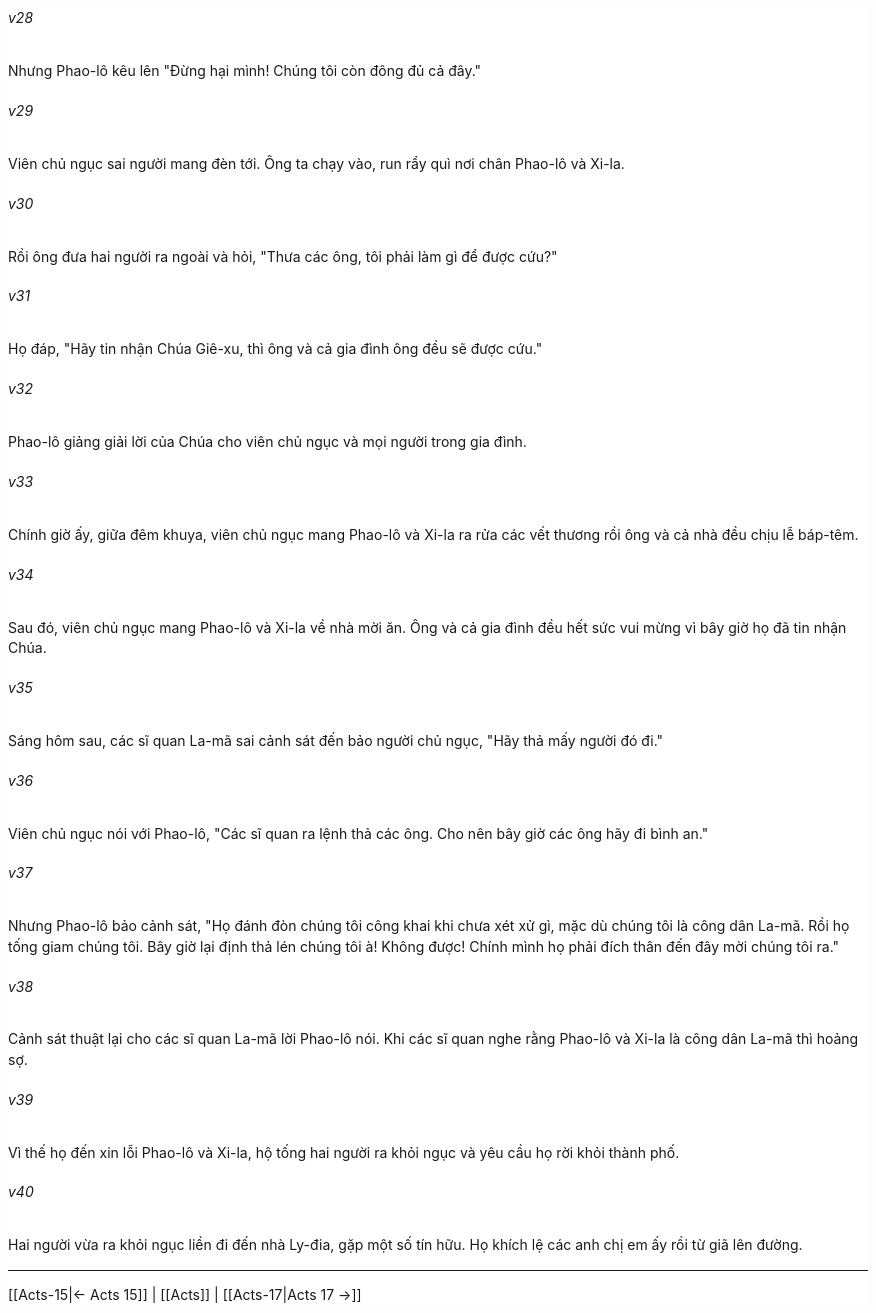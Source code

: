 ###### v28 
Nhưng Phao-lô kêu lên "Đừng hại mình! Chúng tôi còn đông đủ cả đây." 

###### v29 
Viên chủ ngục sai người mang đèn tới. Ông ta chạy vào, run rẩy quì nơi chân Phao-lô và Xi-la. 

###### v30 
Rồi ông đưa hai người ra ngoài và hỏi, "Thưa các ông, tôi phải làm gì để được cứu?" 

###### v31 
Họ đáp, "Hãy tin nhận Chúa Giê-xu, thì ông và cả gia đình ông đều sẽ được cứu." 

###### v32 
Phao-lô giảng giải lời của Chúa cho viên chủ ngục và mọi người trong gia đình. 

###### v33 
Chính giờ ấy, giữa đêm khuya, viên chủ ngục mang Phao-lô và Xi-la ra rửa các vết thương rồi ông và cả nhà đều chịu lễ báp-têm. 

###### v34 
Sau đó, viên chủ ngục mang Phao-lô và Xi-la về nhà mời ăn. Ông và cả gia đình đều hết sức vui mừng vì bây giờ họ đã tin nhận Chúa. 

###### v35 
Sáng hôm sau, các sĩ quan La-mã sai cảnh sát đến bảo người chủ ngục, "Hãy thả mấy người đó đi." 

###### v36 
Viên chủ ngục nói với Phao-lô, "Các sĩ quan ra lệnh thả các ông. Cho nên bây giờ các ông hãy đi bình an." 

###### v37 
Nhưng Phao-lô bảo cảnh sát, "Họ đánh đòn chúng tôi công khai khi chưa xét xử gì, mặc dù chúng tôi là công dân La-mã. Rồi họ tống giam chúng tôi. Bây giờ lại định thả lén chúng tôi à! Không được! Chính mình họ phải đích thân đến đây mời chúng tôi ra." 

###### v38 
Cảnh sát thuật lại cho các sĩ quan La-mã lời Phao-lô nói. Khi các sĩ quan nghe rằng Phao-lô và Xi-la là công dân La-mã thì hoảng sợ. 

###### v39 
Vì thế họ đến xin lỗi Phao-lô và Xi-la, hộ tống hai người ra khỏi ngục và yêu cầu họ rời khỏi thành phố. 

###### v40 
Hai người vừa ra khỏi ngục liền đi đến nhà Ly-đia, gặp một số tín hữu. Họ khích lệ các anh chị em ấy rồi từ giã lên đường.

***
[[Acts-15|← Acts 15]] | [[Acts]] | [[Acts-17|Acts 17 →]]
